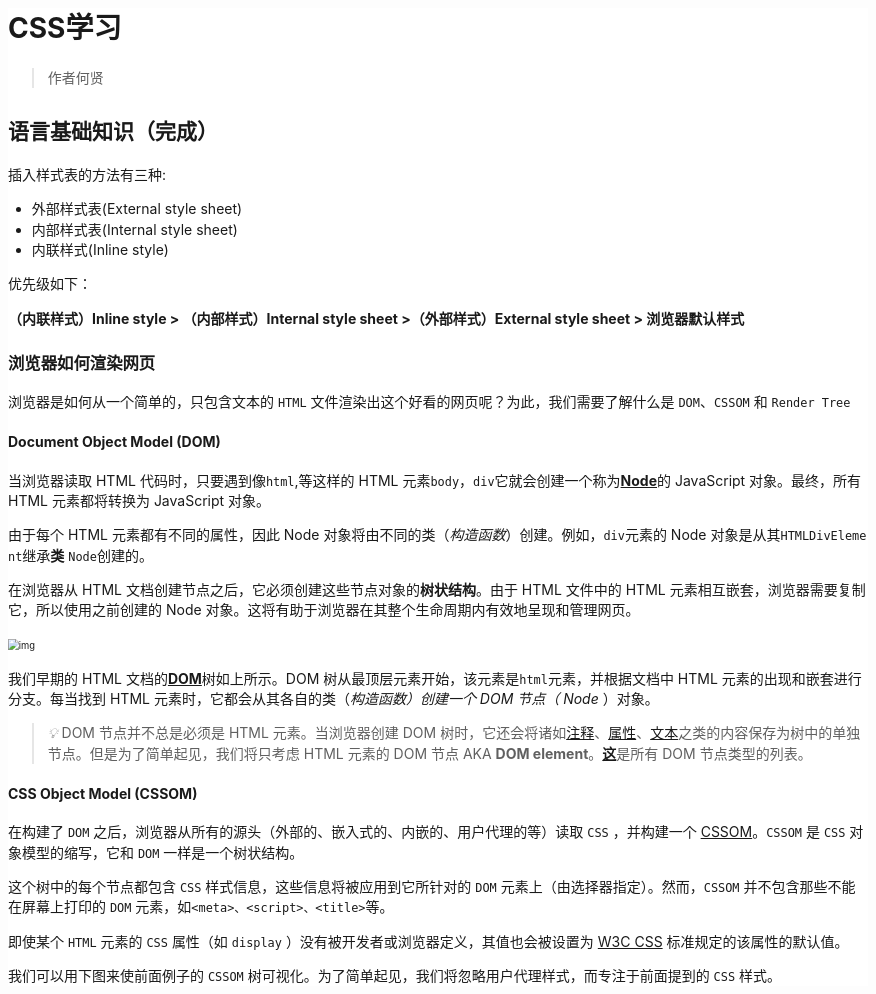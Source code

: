 # CSS学习

> 作者何贤

## 语言基础知识（完成）

插入样式表的方法有三种:

- 外部样式表(External style sheet)
- 内部样式表(Internal style sheet)
- 内联样式(Inline style)

优先级如下：

**（内联样式）Inline style > （内部样式）Internal style sheet >（外部样式）External style sheet > 浏览器默认样式**

### 浏览器如何渲染网页

浏览器是如何从一个简单的，只包含文本的 `HTML` 文件渲染出这个好看的网页呢？为此，我们需要了解什么是 `DOM`、`CSSOM` 和 `Render Tree`

#### Document Object Model (DOM)

当浏览器读取 HTML 代码时，只要遇到像`html`,等这样的 HTML 元素`body`，`div`它就会创建一个称为[**Node**](https://developer.mozilla.org/en-US/docs/Web/API/Node)的 JavaScript 对象。最终，所有 HTML 元素都将转换为 JavaScript 对象。

由于每个 HTML 元素都有不同的属性，因此 Node 对象将由不同的类（*构造函数*）创建。例如，`div`元素的 Node 对象是从其`HTMLDivElement`继承**类** `Node`创建的。

在浏览器从 HTML 文档创建节点之后，它必须创建这些节点对象的**树状结构**。由于 HTML 文件中的 HTML 元素相互嵌套，浏览器需要复制它，所以使用之前创建的 Node 对象。这将有助于浏览器在其整个生命周期内有效地呈现和管理网页。

<img src="https://miro.medium.com/max/910/1*YSA8lCfCVPn3d6GWAVokrA.png" alt="img" style="zoom:67%;" />

我们早期的 HTML 文档的[**DOM**](https://developer.mozilla.org/en-US/docs/Web/API/Document_Object_Model)树如上所示。DOM 树从最顶层元素开始，该元素是`html`元素，并根据文档中 HTML 元素的出现和嵌套进行分支。每当找到 HTML 元素时，它都会从其各自的类（*构造函数）创建一个 DOM 节点（* *Node* ）对象。

> *💡* DOM 节点并不总是必须是 HTML 元素。当浏览器创建 DOM 树时，它还会将诸如[注释](https://developer.mozilla.org/en-US/docs/Web/API/Comment)、[属性](https://developer.mozilla.org/en-US/docs/Web/API/Attr)、[文本](https://developer.mozilla.org/en-US/docs/Web/API/Text)之类的内容保存为树中的单独节点。但是为了简单起见，我们将只考虑 HTML 元素的 DOM 节点 AKA **DOM element**。[**这**](https://www.w3schools.com/jsref/prop_node_nodetype.asp)是所有 DOM 节点类型的列表。

#### CSS Object Model (CSSOM)

在构建了 `DOM` 之后，浏览器从所有的源头（外部的、嵌入式的、内嵌的、用户代理的等）读取 `CSS` ，并构建一个 [CSSOM](https://link.juejin.cn/?target=https%3A%2F%2Fdeveloper.mozilla.org%2Fen-US%2Fdocs%2FWeb%2FAPI%2FCSS_Object_Model)。`CSSOM` 是 `CSS` 对象模型的缩写，它和 `DOM` 一样是一个树状结构。

这个树中的每个节点都包含 `CSS` 样式信息，这些信息将被应用到它所针对的 `DOM` 元素上（由选择器指定）。然而，`CSSOM` 并不包含那些不能在屏幕上打印的 `DOM` 元素，如`<meta>、<script>、<title>`等。

即使某个 `HTML` 元素的 `CSS` 属性（如 `display` ）没有被开发者或浏览器定义，其值也会被设置为 [W3C CSS](https://link.juejin.cn/?target=https%3A%2F%2Fwww.w3.org%2FStyle%2FCSS%2F) 标准规定的该属性的默认值。

我们可以用下图来使前面例子的 `CSSOM` 树可视化。为了简单起见，我们将忽略用户代理样式，而专注于前面提到的 `CSS` 样式。
